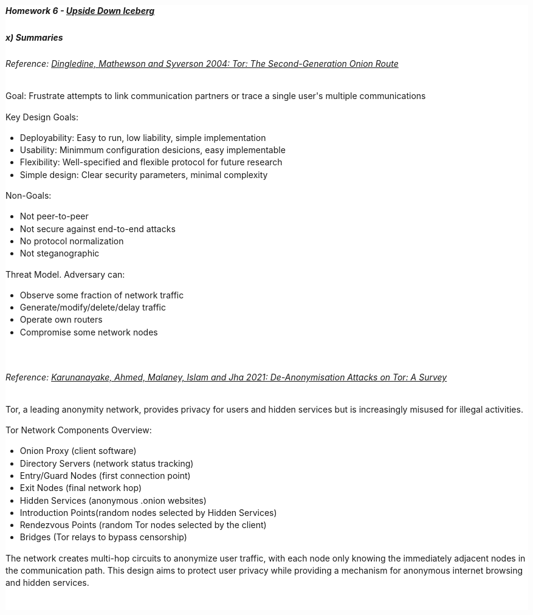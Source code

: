 ##### Homework 6 - [Upside Down Iceberg](https://terokarvinen.com/trust-to-blockchain/#h6-upside-down-iceberg)

##### x) Summaries

###### Reference: [Dingledine, Mathewson and Syverson 2004: Tor: The Second-Generation Onion Route](https://css.csail.mit.edu/6.858/2022/readings/tor-design.pdf)

Goal: Frustrate attempts to link communication partners or trace a single user's multiple communications

Key Design Goals:
- Deployability: Easy to run, low liability, simple implementation
- Usability: Minimmum configuration desicions, easy implementable
- Flexibility: Well-specified and flexible protocol for future research
- Simple design: Clear security parameters, minimal complexity

Non-Goals:
- Not peer-to-peer
- Not secure against end-to-end attacks
- No protocol normalization
- Not steganographic

Threat Model. Adversary can:
- Observe some fraction of network traffic
- Generate/modify/delete/delay traffic
- Operate own routers
- Compromise some network nodes


<br/>

###### Reference: [Karunanayake, Ahmed, Malaney, Islam and Jha 2021: De-Anonymisation Attacks on Tor: A Survey](https://ieeexplore.ieee.org/ielx7/9739/9621320/09471821.pdf)

Tor, a leading anonymity network, provides privacy for users and hidden services but is increasingly misused for illegal activities.

Tor Network Components Overview:
- Onion Proxy (client software)
- Directory Servers (network status tracking)
- Entry/Guard Nodes (first connection point)
- Exit Nodes (final network hop)
- Hidden Services (anonymous .onion websites)
- Introduction Points(random nodes selected by Hidden Services)
- Rendezvous Points (random Tor nodes selected by the client)
- Bridges (Tor relays to bypass censorship)

The network creates multi-hop circuits to anonymize user traffic, with each node only knowing the immediately adjacent nodes in the communication path. This design aims to protect user privacy while providing a mechanism for anonymous internet browsing and hidden services.


<br/>
